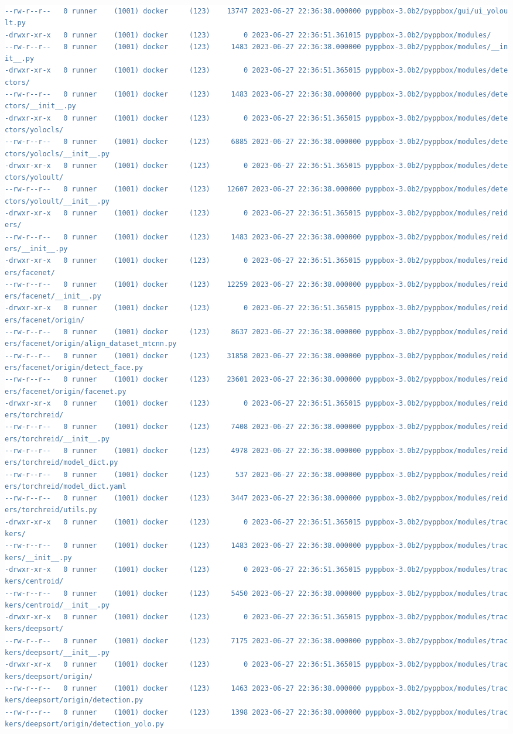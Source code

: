 ```diff
--rw-r--r--   0 runner    (1001) docker     (123)    13747 2023-06-27 22:36:38.000000 pyppbox-3.0b2/pyppbox/gui/ui_yoloult.py
-drwxr-xr-x   0 runner    (1001) docker     (123)        0 2023-06-27 22:36:51.361015 pyppbox-3.0b2/pyppbox/modules/
--rw-r--r--   0 runner    (1001) docker     (123)     1483 2023-06-27 22:36:38.000000 pyppbox-3.0b2/pyppbox/modules/__init__.py
-drwxr-xr-x   0 runner    (1001) docker     (123)        0 2023-06-27 22:36:51.365015 pyppbox-3.0b2/pyppbox/modules/detectors/
--rw-r--r--   0 runner    (1001) docker     (123)     1483 2023-06-27 22:36:38.000000 pyppbox-3.0b2/pyppbox/modules/detectors/__init__.py
-drwxr-xr-x   0 runner    (1001) docker     (123)        0 2023-06-27 22:36:51.365015 pyppbox-3.0b2/pyppbox/modules/detectors/yolocls/
--rw-r--r--   0 runner    (1001) docker     (123)     6885 2023-06-27 22:36:38.000000 pyppbox-3.0b2/pyppbox/modules/detectors/yolocls/__init__.py
-drwxr-xr-x   0 runner    (1001) docker     (123)        0 2023-06-27 22:36:51.365015 pyppbox-3.0b2/pyppbox/modules/detectors/yoloult/
--rw-r--r--   0 runner    (1001) docker     (123)    12607 2023-06-27 22:36:38.000000 pyppbox-3.0b2/pyppbox/modules/detectors/yoloult/__init__.py
-drwxr-xr-x   0 runner    (1001) docker     (123)        0 2023-06-27 22:36:51.365015 pyppbox-3.0b2/pyppbox/modules/reiders/
--rw-r--r--   0 runner    (1001) docker     (123)     1483 2023-06-27 22:36:38.000000 pyppbox-3.0b2/pyppbox/modules/reiders/__init__.py
-drwxr-xr-x   0 runner    (1001) docker     (123)        0 2023-06-27 22:36:51.365015 pyppbox-3.0b2/pyppbox/modules/reiders/facenet/
--rw-r--r--   0 runner    (1001) docker     (123)    12259 2023-06-27 22:36:38.000000 pyppbox-3.0b2/pyppbox/modules/reiders/facenet/__init__.py
-drwxr-xr-x   0 runner    (1001) docker     (123)        0 2023-06-27 22:36:51.365015 pyppbox-3.0b2/pyppbox/modules/reiders/facenet/origin/
--rw-r--r--   0 runner    (1001) docker     (123)     8637 2023-06-27 22:36:38.000000 pyppbox-3.0b2/pyppbox/modules/reiders/facenet/origin/align_dataset_mtcnn.py
--rw-r--r--   0 runner    (1001) docker     (123)    31858 2023-06-27 22:36:38.000000 pyppbox-3.0b2/pyppbox/modules/reiders/facenet/origin/detect_face.py
--rw-r--r--   0 runner    (1001) docker     (123)    23601 2023-06-27 22:36:38.000000 pyppbox-3.0b2/pyppbox/modules/reiders/facenet/origin/facenet.py
-drwxr-xr-x   0 runner    (1001) docker     (123)        0 2023-06-27 22:36:51.365015 pyppbox-3.0b2/pyppbox/modules/reiders/torchreid/
--rw-r--r--   0 runner    (1001) docker     (123)     7408 2023-06-27 22:36:38.000000 pyppbox-3.0b2/pyppbox/modules/reiders/torchreid/__init__.py
--rw-r--r--   0 runner    (1001) docker     (123)     4978 2023-06-27 22:36:38.000000 pyppbox-3.0b2/pyppbox/modules/reiders/torchreid/model_dict.py
--rw-r--r--   0 runner    (1001) docker     (123)      537 2023-06-27 22:36:38.000000 pyppbox-3.0b2/pyppbox/modules/reiders/torchreid/model_dict.yaml
--rw-r--r--   0 runner    (1001) docker     (123)     3447 2023-06-27 22:36:38.000000 pyppbox-3.0b2/pyppbox/modules/reiders/torchreid/utils.py
-drwxr-xr-x   0 runner    (1001) docker     (123)        0 2023-06-27 22:36:51.365015 pyppbox-3.0b2/pyppbox/modules/trackers/
--rw-r--r--   0 runner    (1001) docker     (123)     1483 2023-06-27 22:36:38.000000 pyppbox-3.0b2/pyppbox/modules/trackers/__init__.py
-drwxr-xr-x   0 runner    (1001) docker     (123)        0 2023-06-27 22:36:51.365015 pyppbox-3.0b2/pyppbox/modules/trackers/centroid/
--rw-r--r--   0 runner    (1001) docker     (123)     5450 2023-06-27 22:36:38.000000 pyppbox-3.0b2/pyppbox/modules/trackers/centroid/__init__.py
-drwxr-xr-x   0 runner    (1001) docker     (123)        0 2023-06-27 22:36:51.365015 pyppbox-3.0b2/pyppbox/modules/trackers/deepsort/
--rw-r--r--   0 runner    (1001) docker     (123)     7175 2023-06-27 22:36:38.000000 pyppbox-3.0b2/pyppbox/modules/trackers/deepsort/__init__.py
-drwxr-xr-x   0 runner    (1001) docker     (123)        0 2023-06-27 22:36:51.365015 pyppbox-3.0b2/pyppbox/modules/trackers/deepsort/origin/
--rw-r--r--   0 runner    (1001) docker     (123)     1463 2023-06-27 22:36:38.000000 pyppbox-3.0b2/pyppbox/modules/trackers/deepsort/origin/detection.py
--rw-r--r--   0 runner    (1001) docker     (123)     1398 2023-06-27 22:36:38.000000 pyppbox-3.0b2/pyppbox/modules/trackers/deepsort/origin/detection_yolo.py
```